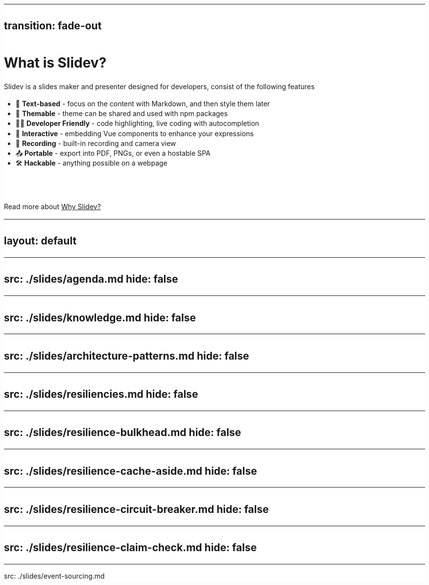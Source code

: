 

---
transition: fade-out
---

# What is Slidev?

Slidev is a slides maker and presenter designed for developers, consist of the following features

- 📝 **Text-based** - focus on the content with Markdown, and then style them later
- 🎨 **Themable** - theme can be shared and used with npm packages
- 🧑‍💻 **Developer Friendly** - code highlighting, live coding with autocompletion
- 🤹 **Interactive** - embedding Vue components to enhance your expressions
- 🎥 **Recording** - built-in recording and camera view
- 📤 **Portable** - export into PDF, PNGs, or even a hostable SPA
- 🛠 **Hackable** - anything possible on a webpage

<br>
<br>

Read more about [Why Slidev?](https://sli.dev/guide/why)


---
layout: default
---

---
src: ./slides/agenda.md
hide: false
---
---
src: ./slides/knowledge.md
hide: false
---
---
src: ./slides/architecture-patterns.md
hide: false
---
---
src: ./slides/resiliencies.md
hide: false
---
---
src: ./slides/resilience-bulkhead.md
hide: false
---
---
src: ./slides/resilience-cache-aside.md
hide: false
---
---
src: ./slides/resilience-circuit-breaker.md
hide: false
---
---
src: ./slides/resilience-claim-check.md
hide: false
---
---
src: ./slides/event-sourcing.md